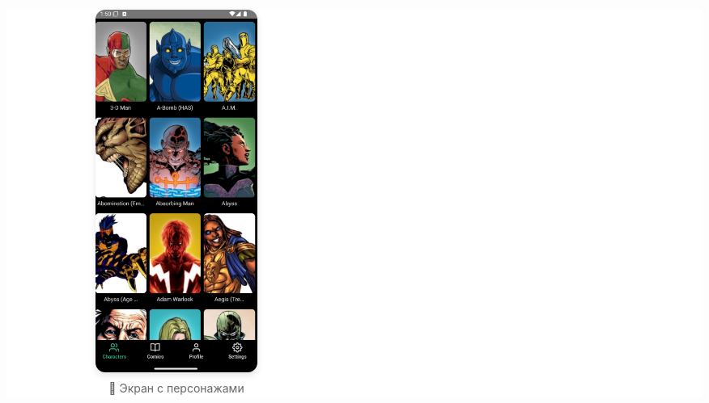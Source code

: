 <div align="center">
  <div style="display: flex; flex-wrap: wrap; justify-content: center; gap: 20px; margin-bottom: 30px;">
    
<div style="flex: 1 1 220px; text-align: center;">
    <img src="readmeScreens/screen1.png" width="200" style="border-radius: 12px; box-shadow: 0 4px 8px rgba(0,0,0,0.1);"/>
    <br/>
    <sub style="font-size: 14px; color: #666;">🦸 Экран с персонажами</sub>
   </div>
<div style="flex: 1 1 220px; text-align: center;">